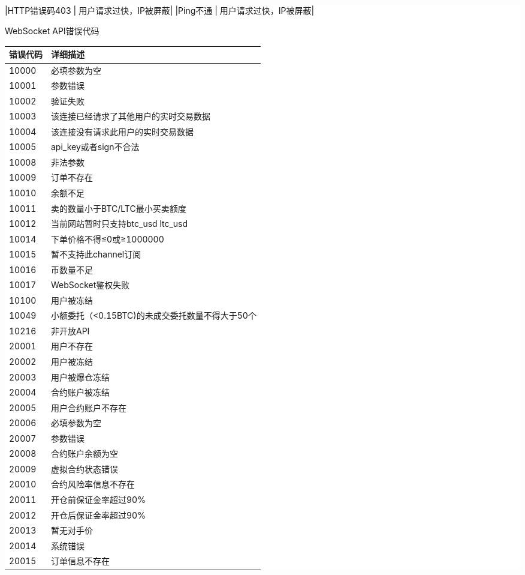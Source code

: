 |HTTP错误码403	|	用户请求过快，IP被屏蔽|
|Ping不通	|	用户请求过快，IP被屏蔽|

WebSocket API错误代码

| 错误代码        | 详细描述    |
| :-----    | :-----   |
|10000	| 必填参数为空 |
|10001	|参数错误|
|10002|	验证失败|
|10003|	该连接已经请求了其他用户的实时交易数据|
|10004|	该连接没有请求此用户的实时交易数据|
|10005|	api_key或者sign不合法|
|10008|	非法参数|
|10009|	订单不存在|
|10010|	余额不足|
|10011|	卖的数量小于BTC/LTC最小买卖额度|
|10012|	当前网站暂时只支持btc_usd ltc_usd|
|10014|	下单价格不得≤0或≥1000000|
|10015|	暂不支持此channel订阅|
|10016|	币数量不足|
|10017|	WebSocket鉴权失败|
|10100|	用户被冻结|
|10049|	小额委托（<0.15BTC)的未成交委托数量不得大于50个|
|10216|	非开放API|
|20001|	用户不存在|
|20002|	用户被冻结|
|20003|	用户被爆仓冻结|
|20004|	合约账户被冻结|
|20005|	用户合约账户不存在|
|20006|	必填参数为空|
|20007|	参数错误|
|20008|	合约账户余额为空|
|20009|	虚拟合约状态错误|
|20010|	合约风险率信息不存在|
|20011|	开仓前保证金率超过90%|
|20012|	开仓后保证金率超过90%|
|20013|暂无对手价|
|20014|	系统错误|
|20015|	订单信息不存在|